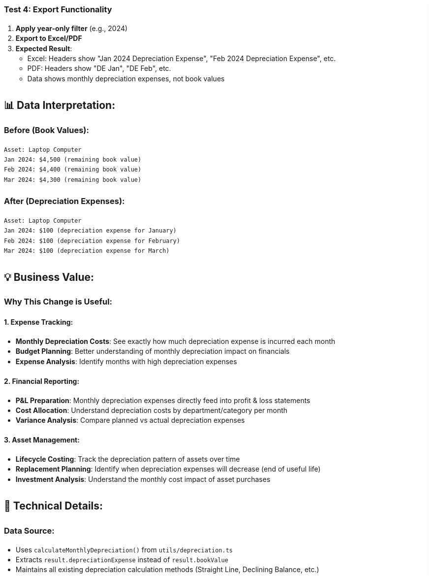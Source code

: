 ### **Test 4: Export Functionality**
1. **Apply year-only filter** (e.g., 2024)
2. **Export to Excel/PDF**
3. **Expected Result**:
   - Excel: Headers show "Jan 2024 Depreciation Expense", "Feb 2024 Depreciation Expense", etc.
   - PDF: Headers show "DE Jan", "DE Feb", etc.
   - Data shows monthly depreciation expenses, not book values

## 📊 **Data Interpretation:**

### **Before (Book Values):**
```
Asset: Laptop Computer
Jan 2024: $4,500 (remaining book value)
Feb 2024: $4,400 (remaining book value)
Mar 2024: $4,300 (remaining book value)
```

### **After (Depreciation Expenses):**
```
Asset: Laptop Computer  
Jan 2024: $100 (depreciation expense for January)
Feb 2024: $100 (depreciation expense for February)
Mar 2024: $100 (depreciation expense for March)
```

## 💡 **Business Value:**

### **Why This Change is Useful:**

#### **1. Expense Tracking:**
- **Monthly Depreciation Costs**: See exactly how much depreciation expense is incurred each month
- **Budget Planning**: Better understanding of monthly depreciation impact on financials
- **Expense Analysis**: Identify months with high depreciation expenses

#### **2. Financial Reporting:**
- **P&L Preparation**: Monthly depreciation expenses directly feed into profit & loss statements
- **Cost Allocation**: Understand depreciation costs by department/category per month
- **Variance Analysis**: Compare planned vs actual depreciation expenses

#### **3. Asset Management:**
- **Lifecycle Costing**: Track the depreciation pattern of assets over time
- **Replacement Planning**: Identify when depreciation expenses will decrease (end of useful life)
- **Investment Analysis**: Understand the monthly cost impact of asset purchases

## 🔧 **Technical Details:**

### **Data Source:**
- Uses `calculateMonthlyDepreciation()` from `utils/depreciation.ts`
- Extracts `result.depreciationExpense` instead of `result.bookValue`
- Maintains all existing depreciation calculation methods (Straight Line, Declining Balance, etc.)
